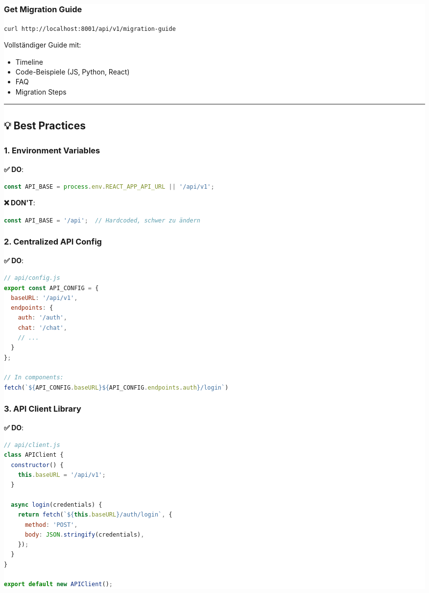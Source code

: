 ### Get Migration Guide

```bash
curl http://localhost:8001/api/v1/migration-guide
```

Vollständiger Guide mit:
- Timeline
- Code-Beispiele (JS, Python, React)
- FAQ
- Migration Steps

---

## 💡 Best Practices

### 1. Environment Variables

**✅ DO**:
```javascript
const API_BASE = process.env.REACT_APP_API_URL || '/api/v1';
```

**❌ DON'T**:
```javascript
const API_BASE = '/api';  // Hardcoded, schwer zu ändern
```

### 2. Centralized API Config

**✅ DO**:
```javascript
// api/config.js
export const API_CONFIG = {
  baseURL: '/api/v1',
  endpoints: {
    auth: '/auth',
    chat: '/chat',
    // ...
  }
};

// In components:
fetch(`${API_CONFIG.baseURL}${API_CONFIG.endpoints.auth}/login`)
```

### 3. API Client Library

**✅ DO**:
```javascript
// api/client.js
class APIClient {
  constructor() {
    this.baseURL = '/api/v1';
  }
  
  async login(credentials) {
    return fetch(`${this.baseURL}/auth/login`, {
      method: 'POST',
      body: JSON.stringify(credentials),
    });
  }
}

export default new APIClient();
```
